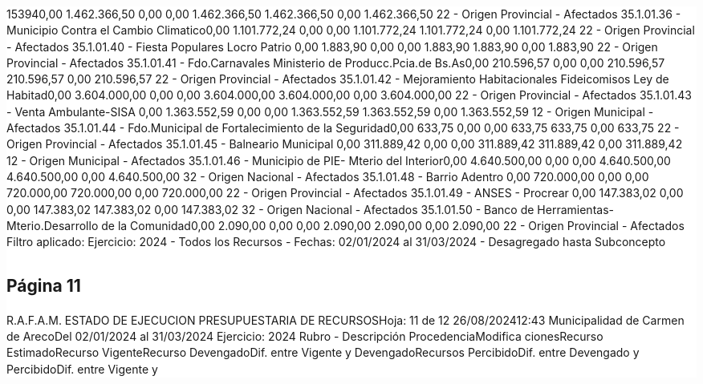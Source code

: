 153940,00 1.462.366,50 0,00 0,00 1.462.366,50 1.462.366,50 0,00 1.462.366,50 22 - Origen Provincial -
Afectados
35.1.01.36 - Municipio Contra el Cambio
Climatico0,00 1.101.772,24 0,00 0,00 1.101.772,24 1.101.772,24 0,00 1.101.772,24 22 - Origen Provincial -
Afectados
35.1.01.40 - Fiesta Populares  Locro Patrio 0,00 1.883,90 0,00 0,00 1.883,90 1.883,90 0,00 1.883,90 22 - Origen Provincial -
Afectados
35.1.01.41 - Fdo.Carnavales Ministerio de
Producc.Pcia.de Bs.As0,00 210.596,57 0,00 0,00 210.596,57 210.596,57 0,00 210.596,57 22 - Origen Provincial -
Afectados
35.1.01.42 - Mejoramiento Habitacionales
Fideicomisos Ley de Habitad0,00 3.604.000,00 0,00 0,00 3.604.000,00 3.604.000,00 0,00 3.604.000,00 22 - Origen Provincial -
Afectados
35.1.01.43 - Venta Ambulante-SISA 0,00 1.363.552,59 0,00 0,00 1.363.552,59 1.363.552,59 0,00 1.363.552,59 12 - Origen Municipal -
Afectados
35.1.01.44 - Fdo.Municipal de Fortalecimiento de
la Seguridad0,00 633,75 0,00 0,00 633,75 633,75 0,00 633,75 22 - Origen Provincial -
Afectados
35.1.01.45 - Balneario Municipal 0,00 311.889,42 0,00 0,00 311.889,42 311.889,42 0,00 311.889,42 12 - Origen Municipal -
Afectados
35.1.01.46 - Municipio de PIE- Mterio del
Interior0,00 4.640.500,00 0,00 0,00 4.640.500,00 4.640.500,00 0,00 4.640.500,00 32 - Origen Nacional -
Afectados
35.1.01.48 - Barrio Adentro 0,00 720.000,00 0,00 0,00 720.000,00 720.000,00 0,00 720.000,00 22 - Origen Provincial -
Afectados
35.1.01.49 - ANSES - Procrear 0,00 147.383,02 0,00 0,00 147.383,02 147.383,02 0,00 147.383,02 32 - Origen Nacional -
Afectados
35.1.01.50 - Banco de Herramientas-
Mterio.Desarrollo de la Comunidad0,00 2.090,00 0,00 0,00 2.090,00 2.090,00 0,00 2.090,00 22 - Origen Provincial -
Afectados
Filtro aplicado: Ejercicio: 2024 - Todos los Recursos  -  Fechas: 02/01/2024 al 31/03/2024 - Desagregado hasta Subconcepto

## Página 11

R.A.F.A.M.
ESTADO DE EJECUCION PRESUPUESTARIA DE RECURSOSHoja: 11 de 12
26/08/202412:43
Municipalidad de
Carmen de ArecoDel 02/01/2024 al 31/03/2024
Ejercicio: 2024
Rubro - Descripción ProcedenciaModifica
cionesRecurso
EstimadoRecurso
VigenteRecurso
DevengadoDif. entre
Vigente y
DevengadoRecursos
PercibidoDif. entre
Devengado y
PercibidoDif. entre
Vigente y